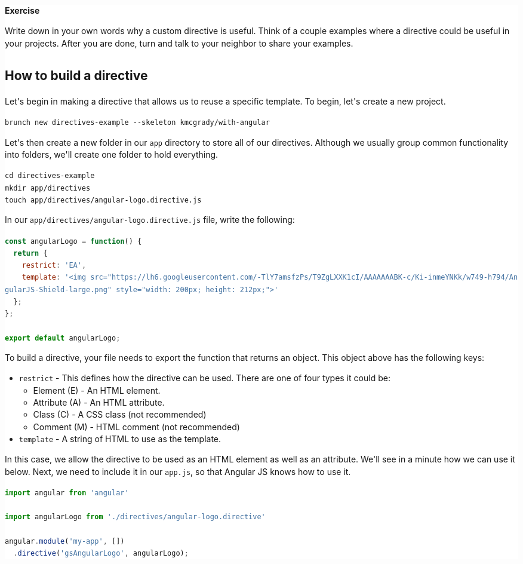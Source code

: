 **Exercise**

Write down in your own words why a custom directive is useful. Think of a couple examples where a directive could be useful in your projects. After you are done, turn and talk to your neighbor to share your examples.

## How to build a directive

Let's begin in making a directive that allows us to reuse a specific template. To begin, let's create a new project.

```shell
brunch new directives-example --skeleton kmcgrady/with-angular
```

Let's then create a new folder in our `app` directory to store all of our directives. Although we usually group common functionality into folders, we'll create one folder to hold everything.

```shell
cd directives-example
mkdir app/directives
touch app/directives/angular-logo.directive.js
```

In our `app/directives/angular-logo.directive.js` file, write the following:

```javascript
const angularLogo = function() {
  return {
    restrict: 'EA',
    template: '<img src="https://lh6.googleusercontent.com/-TlY7amsfzPs/T9ZgLXXK1cI/AAAAAAABK-c/Ki-inmeYNKk/w749-h794/AngularJS-Shield-large.png" style="width: 200px; height: 212px;">'
  };
};

export default angularLogo;
```

To build a directive, your file needs to export the function that returns an object. This object above has the following keys:

* `restrict` - This defines how the directive can be used. There are one of four types it could be:
  * Element (E) - An HTML element.
  * Attribute (A) - An HTML attribute.
  * Class (C) - A CSS class (not recommended)
  * Comment (M) - HTML comment (not recommended)
* `template` - A string of HTML to use as the template.

In this case, we allow the directive to be used as an HTML element as well as an attribute. We'll see in a minute how we can use it below. Next, we need to include it in our `app.js`, so that Angular JS knows how to use it.

```javascript
import angular from 'angular'

import angularLogo from './directives/angular-logo.directive'

angular.module('my-app', [])
  .directive('gsAngularLogo', angularLogo);
```
